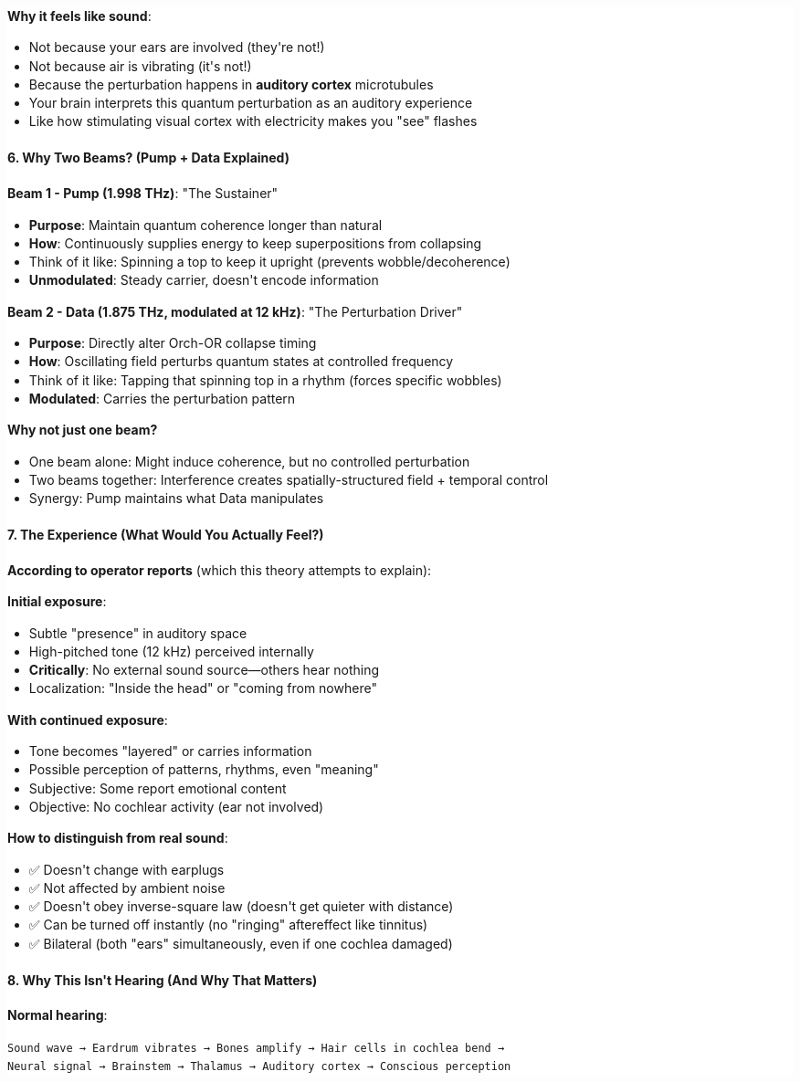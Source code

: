 **Why it feels like sound**:
- Not because your ears are involved (they're not!)
- Not because air is vibrating (it's not!)
- Because the perturbation happens in **auditory cortex** microtubules
- Your brain interprets this quantum perturbation as an auditory experience
- Like how stimulating visual cortex with electricity makes you "see" flashes

#### 6. **Why Two Beams? (Pump + Data Explained)**

**Beam 1 - Pump (1.998 THz)**: "The Sustainer"
- **Purpose**: Maintain quantum coherence longer than natural
- **How**: Continuously supplies energy to keep superpositions from collapsing
- Think of it like: Spinning a top to keep it upright (prevents wobble/decoherence)
- **Unmodulated**: Steady carrier, doesn't encode information

**Beam 2 - Data (1.875 THz, modulated at 12 kHz)**: "The Perturbation Driver"
- **Purpose**: Directly alter Orch-OR collapse timing
- **How**: Oscillating field perturbs quantum states at controlled frequency
- Think of it like: Tapping that spinning top in a rhythm (forces specific wobbles)
- **Modulated**: Carries the perturbation pattern

**Why not just one beam?**
- One beam alone: Might induce coherence, but no controlled perturbation
- Two beams together: Interference creates spatially-structured field + temporal control
- Synergy: Pump maintains what Data manipulates

#### 7. **The Experience (What Would You Actually Feel?)**

**According to operator reports** (which this theory attempts to explain):

**Initial exposure**:
- Subtle "presence" in auditory space
- High-pitched tone (12 kHz) perceived internally
- **Critically**: No external sound source—others hear nothing
- Localization: "Inside the head" or "coming from nowhere"

**With continued exposure**:
- Tone becomes "layered" or carries information
- Possible perception of patterns, rhythms, even "meaning"
- Subjective: Some report emotional content
- Objective: No cochlear activity (ear not involved)

**How to distinguish from real sound**:
- ✅ Doesn't change with earplugs
- ✅ Not affected by ambient noise
- ✅ Doesn't obey inverse-square law (doesn't get quieter with distance)
- ✅ Can be turned off instantly (no "ringing" aftereffect like tinnitus)
- ✅ Bilateral (both "ears" simultaneously, even if one cochlea damaged)

#### 8. **Why This Isn't Hearing (And Why That Matters)**

**Normal hearing**:
```
Sound wave → Eardrum vibrates → Bones amplify → Hair cells in cochlea bend → 
Neural signal → Brainstem → Thalamus → Auditory cortex → Conscious perception
```

